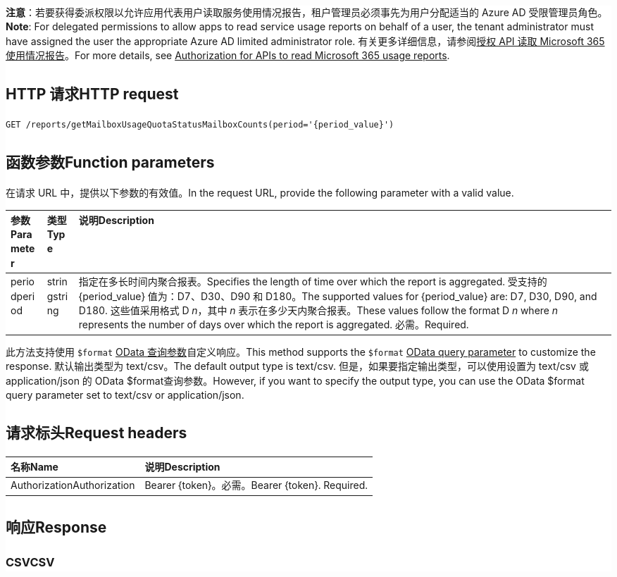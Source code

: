<span data-ttu-id="92348-118">**注意**：若要获得委派权限以允许应用代表用户读取服务使用情况报告，租户管理员必须事先为用户分配适当的 Azure AD 受限管理员角色。</span><span class="sxs-lookup"><span data-stu-id="92348-118">**Note**: For delegated permissions to allow apps to read service usage reports on behalf of a user, the tenant administrator must have assigned the user the appropriate Azure AD limited administrator role.</span></span> <span data-ttu-id="92348-119">有关更多详细信息，请参阅[授权 API 读取 Microsoft 365 使用情况报告](/graph/reportroot-authorization)。</span><span class="sxs-lookup"><span data-stu-id="92348-119">For more details, see [Authorization for APIs to read Microsoft 365 usage reports](/graph/reportroot-authorization).</span></span>

## <a name="http-request"></a><span data-ttu-id="92348-120">HTTP 请求</span><span class="sxs-lookup"><span data-stu-id="92348-120">HTTP request</span></span>

 

```http
GET /reports/getMailboxUsageQuotaStatusMailboxCounts(period='{period_value}')
```

## <a name="function-parameters"></a><span data-ttu-id="92348-121">函数参数</span><span class="sxs-lookup"><span data-stu-id="92348-121">Function parameters</span></span>

<span data-ttu-id="92348-122">在请求 URL 中，提供以下参数的有效值。</span><span class="sxs-lookup"><span data-stu-id="92348-122">In the request URL, provide the following parameter with a valid value.</span></span>

| <span data-ttu-id="92348-123">参数</span><span class="sxs-lookup"><span data-stu-id="92348-123">Parameter</span></span> | <span data-ttu-id="92348-124">类型</span><span class="sxs-lookup"><span data-stu-id="92348-124">Type</span></span>   | <span data-ttu-id="92348-125">说明</span><span class="sxs-lookup"><span data-stu-id="92348-125">Description</span></span>                              |
| :-------- | :----- | :--------------------------------------- |
| <span data-ttu-id="92348-126">period</span><span class="sxs-lookup"><span data-stu-id="92348-126">period</span></span>    | <span data-ttu-id="92348-127">string</span><span class="sxs-lookup"><span data-stu-id="92348-127">string</span></span> | <span data-ttu-id="92348-128">指定在多长时间内聚合报表。</span><span class="sxs-lookup"><span data-stu-id="92348-128">Specifies the length of time over which the report is aggregated.</span></span> <span data-ttu-id="92348-129">受支持的 {period_value} 值为：D7、D30、D90 和 D180。</span><span class="sxs-lookup"><span data-stu-id="92348-129">The supported values for {period_value} are: D7, D30, D90, and D180.</span></span> <span data-ttu-id="92348-130">这些值采用格式 D *n*，其中 *n* 表示在多少天内聚合报表。</span><span class="sxs-lookup"><span data-stu-id="92348-130">These values follow the format D *n* where *n* represents the number of days over which the report is aggregated.</span></span> <span data-ttu-id="92348-131">必需。</span><span class="sxs-lookup"><span data-stu-id="92348-131">Required.</span></span> |

<span data-ttu-id="92348-132">此方法支持使用 `$format` [OData 查询参数](/graph/query-parameters)自定义响应。</span><span class="sxs-lookup"><span data-stu-id="92348-132">This method supports the `$format` [OData query parameter](/graph/query-parameters) to customize the response.</span></span> <span data-ttu-id="92348-133">默认输出类型为 text/csv。</span><span class="sxs-lookup"><span data-stu-id="92348-133">The default output type is text/csv.</span></span> <span data-ttu-id="92348-134">但是，如果要指定输出类型，可以使用设置为 text/csv 或 application/json 的 OData $format查询参数。</span><span class="sxs-lookup"><span data-stu-id="92348-134">However, if you want to specify the output type, you can use the OData $format query parameter set to text/csv or application/json.</span></span>

## <a name="request-headers"></a><span data-ttu-id="92348-135">请求标头</span><span class="sxs-lookup"><span data-stu-id="92348-135">Request headers</span></span>

| <span data-ttu-id="92348-136">名称</span><span class="sxs-lookup"><span data-stu-id="92348-136">Name</span></span>          | <span data-ttu-id="92348-137">说明</span><span class="sxs-lookup"><span data-stu-id="92348-137">Description</span></span>               |
| :------------ | :------------------------ |
| <span data-ttu-id="92348-138">Authorization</span><span class="sxs-lookup"><span data-stu-id="92348-138">Authorization</span></span> | <span data-ttu-id="92348-p105">Bearer {token}。必需。</span><span class="sxs-lookup"><span data-stu-id="92348-p105">Bearer {token}. Required.</span></span> |

## <a name="response"></a><span data-ttu-id="92348-141">响应</span><span class="sxs-lookup"><span data-stu-id="92348-141">Response</span></span>

### <a name="csv"></a><span data-ttu-id="92348-142">CSV</span><span class="sxs-lookup"><span data-stu-id="92348-142">CSV</span></span>

